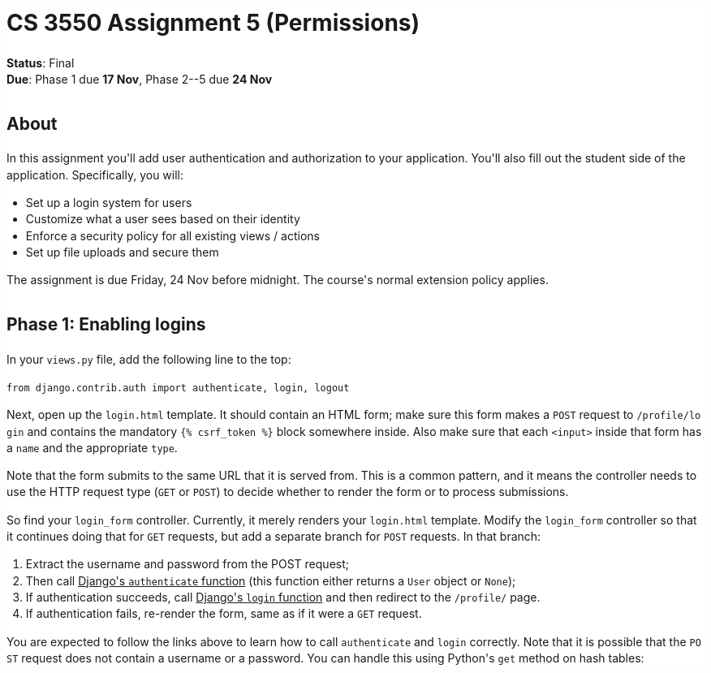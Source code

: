 CS 3550 Assignment 5 (Permissions)
==================================

**Status**: Final \
**Due**: Phase 1 due **17 Nov**, Phase 2--5 due **24 Nov**

About
-----

In this assignment you'll add user authentication and authorization to
your application. You'll also fill out the student side of the
application. Specifically, you will:

- Set up a login system for users
- Customize what a user sees based on their identity
- Enforce a security policy for all existing views / actions
- Set up file uploads and secure them

The assignment is due Friday, 24 Nov before midnight. The course's
normal extension policy applies.

Phase 1: Enabling logins
------------------------

In your `views.py` file, add the following line to the top:

    from django.contrib.auth import authenticate, login, logout

Next, open up the `login.html` template. It should contain an HTML
form; make sure this form makes a `POST` request to `/profile/login`
and contains the mandatory `{% csrf_token %}` block somewhere inside.
Also make sure that each `<input>` inside that form has a `name` and
the appropriate `type`.

Note that the form submits to the same URL that it is served from.
This is a common pattern, and it means the controller needs to use the
HTTP request type (`GET` or `POST`) to decide whether to render the
form or to process submissions.

So find your `login_form` controller. Currently, it merely renders
your `login.html` template. Modify the `login_form` controller so that
it continues doing that for `GET` requests, but add a separate branch
for `POST` requests. In that branch:

1. Extract the username and password from the POST request;
2. Then call [Django's `authenticate` function][docs-auth]
   (this function either returns a `User` object or `None`);
3. If authentication succeeds,
   call [Django's `login` function][docs-login]
   and then redirect to the `/profile/` page.
4. If authentication fails, re-render the form,
   same as if it were a `GET` request.

You are expected to follow the links above to learn how to call
`authenticate` and `login` correctly. Note that it is possible that
the `POST` request does not contain a username or a password. You can
handle this using Python's `get` method on hash tables:


[docs-auth]: https://docs.djangoproject.com/en/4.2/topics/auth/default/#django.contrib.auth.authenticate
[docs-login]: https://docs.djangoproject.com/en/4.2/topics/auth/default/#django.contrib.auth.login
[docs-logout]: https://docs.djangoproject.com/en/4.2/topics/auth/default/#django.contrib.auth.logout
[docs-logreq]: https://docs.djangoproject.com/en/4.2/topics/auth/default/#the-login-required-decorator
[docs-upt]: https://docs.djangoproject.com/en/4.2/topics/auth/default/#django.contrib.auth.decorators.user_passes_test
[docs-annotate]: https://docs.djangoproject.com/en/4.2/ref/models/querysets/#annotate